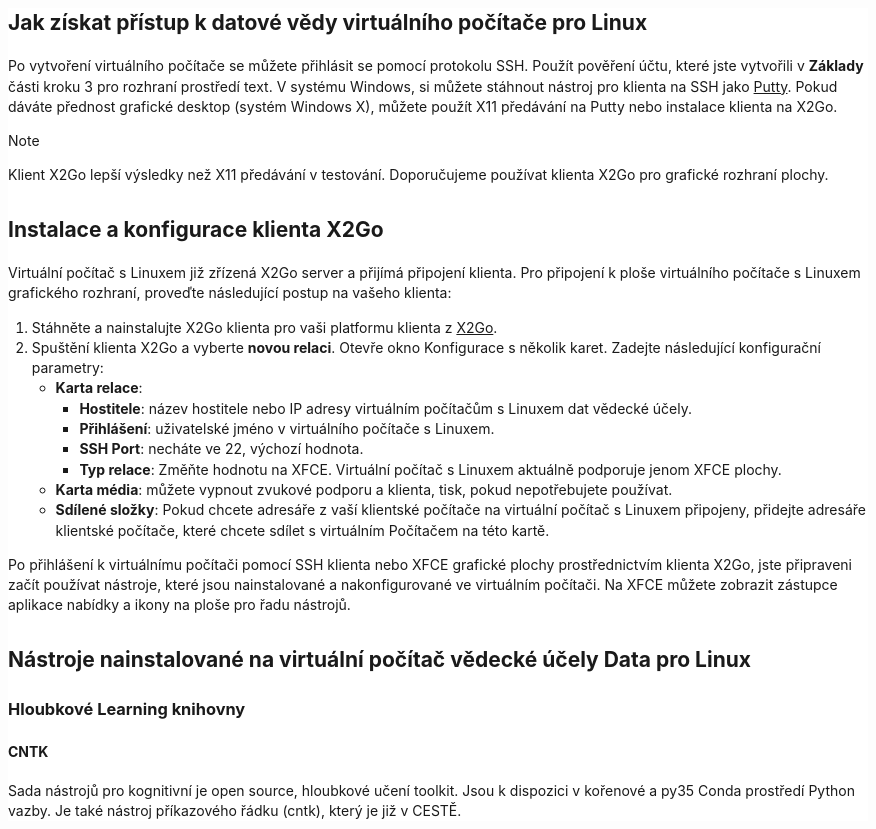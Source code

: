 ## <a name="how-to-access-the-data-science-virtual-machine-for-linux"></a>Jak získat přístup k datové vědy virtuálního počítače pro Linux
Po vytvoření virtuálního počítače se můžete přihlásit se pomocí protokolu SSH. Použít pověření účtu, které jste vytvořili v **Základy** části kroku 3 pro rozhraní prostředí text. V systému Windows, si můžete stáhnout nástroj pro klienta na SSH jako [Putty](http://www.putty.org). Pokud dáváte přednost grafické desktop (systém Windows X), můžete použít X11 předávání na Putty nebo instalace klienta na X2Go.

> [!NOTE]
> Klient X2Go lepší výsledky než X11 předávání v testování. Doporučujeme používat klienta X2Go pro grafické rozhraní plochy.
> 
> 

## <a name="installing-and-configuring-x2go-client"></a>Instalace a konfigurace klienta X2Go
Virtuální počítač s Linuxem již zřízená X2Go server a přijímá připojení klienta. Pro připojení k ploše virtuálního počítače s Linuxem grafického rozhraní, proveďte následující postup na vašeho klienta:

1. Stáhněte a nainstalujte X2Go klienta pro vaši platformu klienta z [X2Go](http://wiki.x2go.org/doku.php/doc:installation:x2goclient).    
2. Spuštění klienta X2Go a vyberte **novou relaci**. Otevře okno Konfigurace s několik karet. Zadejte následující konfigurační parametry:
   * **Karta relace**:
     * **Hostitele**: název hostitele nebo IP adresy virtuálním počítačům s Linuxem dat vědecké účely.
     * **Přihlášení**: uživatelské jméno v virtuálního počítače s Linuxem.
     * **SSH Port**: necháte ve 22, výchozí hodnota.
     * **Typ relace**: Změňte hodnotu na XFCE. Virtuální počítač s Linuxem aktuálně podporuje jenom XFCE plochy.
   * **Karta média**: můžete vypnout zvukové podporu a klienta, tisk, pokud nepotřebujete používat.
   * **Sdílené složky**: Pokud chcete adresáře z vaší klientské počítače na virtuální počítač s Linuxem připojeny, přidejte adresáře klientské počítače, které chcete sdílet s virtuálním Počítačem na této kartě.

Po přihlášení k virtuálnímu počítači pomocí SSH klienta nebo XFCE grafické plochy prostřednictvím klienta X2Go, jste připraveni začít používat nástroje, které jsou nainstalované a nakonfigurované ve virtuálním počítači. Na XFCE můžete zobrazit zástupce aplikace nabídky a ikony na ploše pro řadu nástrojů.

## <a name="tools-installed-on-the-data-science-virtual-machine-for-linux"></a>Nástroje nainstalované na virtuální počítač vědecké účely Data pro Linux
### <a name="deep-learning-libraries"></a>Hloubkové Learning knihovny

#### <a name="cntk"></a>CNTK
Sada nástrojů pro kognitivní je open source, hloubkové učení toolkit. Jsou k dispozici v kořenové a py35 Conda prostředí Python vazby. Je také nástroj příkazového řádku (cntk), který je již v CESTĚ.

